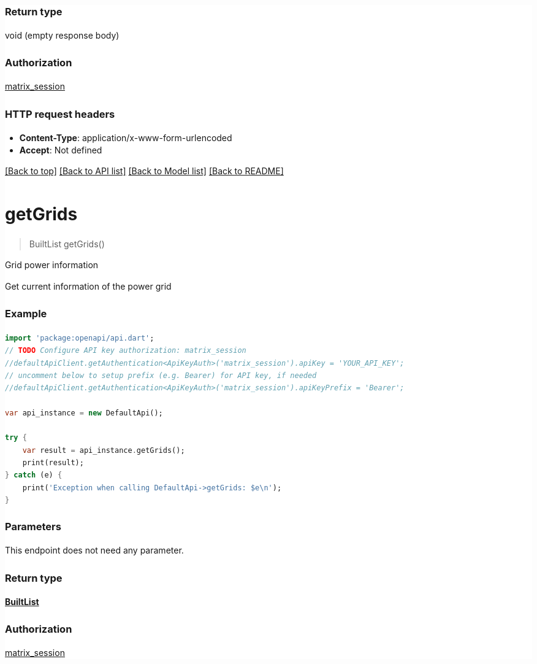 ### Return type

void (empty response body)

### Authorization

[matrix_session](../README.md#matrix_session)

### HTTP request headers

 - **Content-Type**: application/x-www-form-urlencoded
 - **Accept**: Not defined

[[Back to top]](#) [[Back to API list]](../README.md#documentation-for-api-endpoints) [[Back to Model list]](../README.md#documentation-for-models) [[Back to README]](../README.md)

# **getGrids**
> BuiltList<Grid> getGrids()

Grid power information

Get current information of the power grid

### Example 
```dart
import 'package:openapi/api.dart';
// TODO Configure API key authorization: matrix_session
//defaultApiClient.getAuthentication<ApiKeyAuth>('matrix_session').apiKey = 'YOUR_API_KEY';
// uncomment below to setup prefix (e.g. Bearer) for API key, if needed
//defaultApiClient.getAuthentication<ApiKeyAuth>('matrix_session').apiKeyPrefix = 'Bearer';

var api_instance = new DefaultApi();

try { 
    var result = api_instance.getGrids();
    print(result);
} catch (e) {
    print('Exception when calling DefaultApi->getGrids: $e\n');
}
```

### Parameters
This endpoint does not need any parameter.

### Return type

[**BuiltList<Grid>**](Grid.md)

### Authorization

[matrix_session](../README.md#matrix_session)
